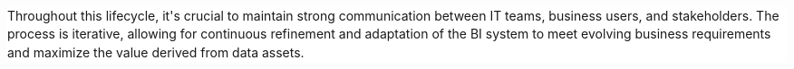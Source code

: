 Throughout this lifecycle, it's crucial to maintain strong communication between IT teams, business users, and stakeholders. The process is iterative, allowing for continuous refinement and adaptation of the BI system to meet evolving business requirements and maximize the value derived from data assets.